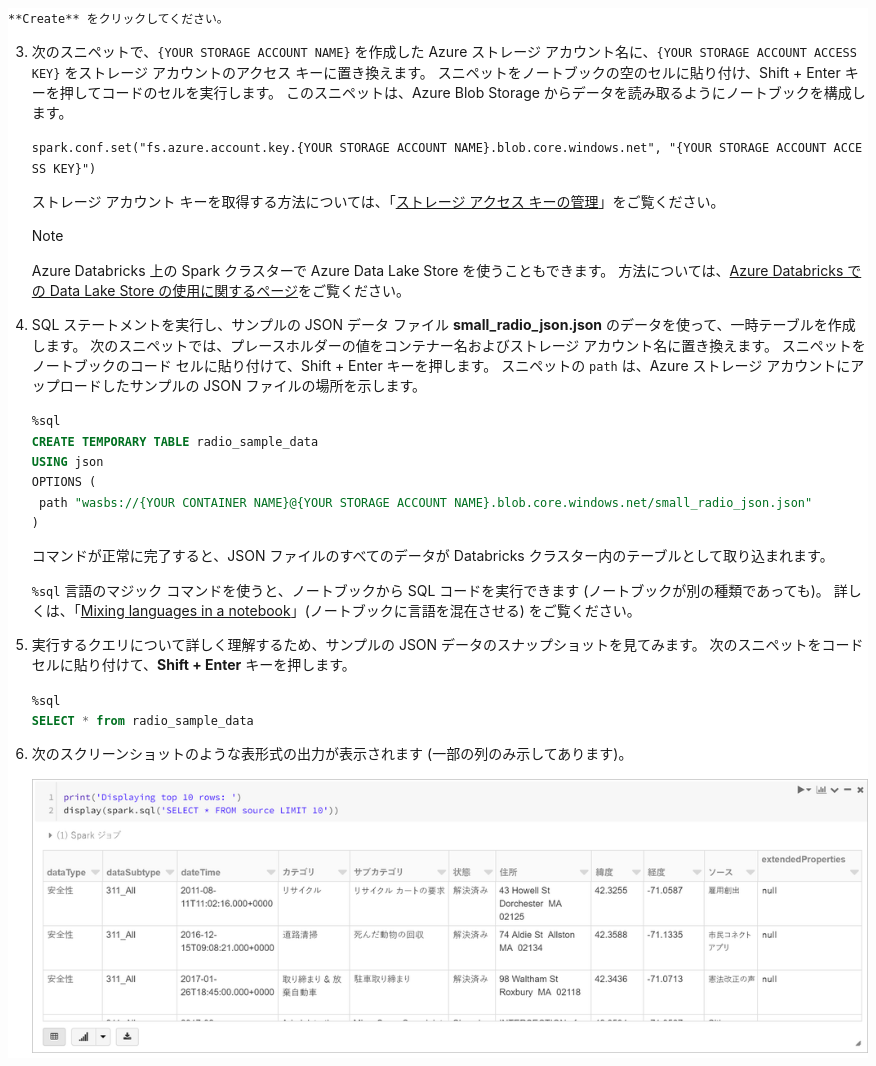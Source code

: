     **Create** をクリックしてください。

3. 次のスニペットで、`{YOUR STORAGE ACCOUNT NAME}` を作成した Azure ストレージ アカウント名に、`{YOUR STORAGE ACCOUNT ACCESS KEY}` をストレージ アカウントのアクセス キーに置き換えます。 スニペットをノートブックの空のセルに貼り付け、Shift + Enter キーを押してコードのセルを実行します。 このスニペットは、Azure Blob Storage からデータを読み取るようにノートブックを構成します。

       spark.conf.set("fs.azure.account.key.{YOUR STORAGE ACCOUNT NAME}.blob.core.windows.net", "{YOUR STORAGE ACCOUNT ACCESS KEY}")
    
    ストレージ アカウント キーを取得する方法については、「[ストレージ アクセス キーの管理](../storage/common/storage-create-storage-account.md#manage-your-storage-account)」をご覧ください。

    > [!NOTE]
    > Azure Databricks 上の Spark クラスターで Azure Data Lake Store を使うこともできます。 方法については、[Azure Databricks での Data Lake Store の使用に関するページ](https://go.microsoft.com/fwlink/?linkid=864084)をご覧ください。

4. SQL ステートメントを実行し、サンプルの JSON データ ファイル **small_radio_json.json** のデータを使って、一時テーブルを作成します。 次のスニペットでは、プレースホルダーの値をコンテナー名およびストレージ アカウント名に置き換えます。 スニペットをノートブックのコード セルに貼り付けて、Shift + Enter キーを押します。 スニペットの `path` は、Azure ストレージ アカウントにアップロードしたサンプルの JSON ファイルの場所を示します。

    ```sql
    %sql 
    CREATE TEMPORARY TABLE radio_sample_data
    USING json
    OPTIONS (
     path "wasbs://{YOUR CONTAINER NAME}@{YOUR STORAGE ACCOUNT NAME}.blob.core.windows.net/small_radio_json.json"
    )
    ```

    コマンドが正常に完了すると、JSON ファイルのすべてのデータが Databricks クラスター内のテーブルとして取り込まれます。

    `%sql` 言語のマジック コマンドを使うと、ノートブックから SQL コードを実行できます (ノートブックが別の種類であっても)。 詳しくは、「[Mixing languages in a notebook](https://docs.azuredatabricks.net/user-guide/notebooks/index.html#mixing-languages-in-a-notebook)」(ノートブックに言語を混在させる) をご覧ください。

5. 実行するクエリについて詳しく理解するため、サンプルの JSON データのスナップショットを見てみます。 次のスニペットをコード セルに貼り付けて、**Shift + Enter** キーを押します。

    ```sql
    %sql 
    SELECT * from radio_sample_data
    ```

6. 次のスクリーンショットのような表形式の出力が表示されます (一部の列のみ示してあります)。

    ![サンプルの JSON データ](./media/quickstart-create-databricks-workspace-portal/databricks-sample-csv-data.png "サンプルの JSON データ")
